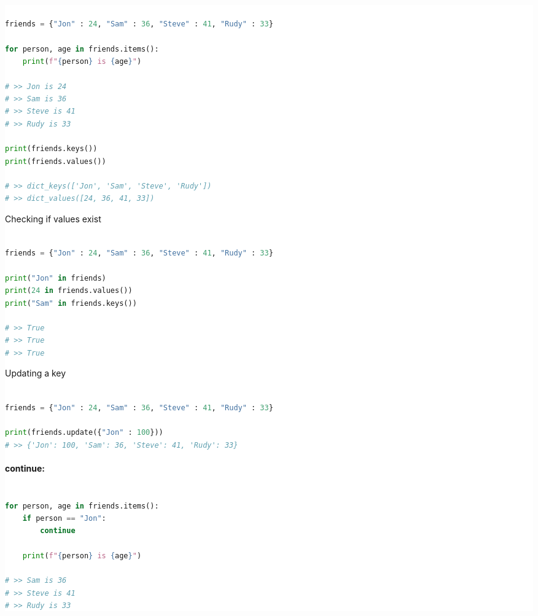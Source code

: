 ```py

friends = {"Jon" : 24, "Sam" : 36, "Steve" : 41, "Rudy" : 33}

for person, age in friends.items():
    print(f"{person} is {age}")

# >> Jon is 24
# >> Sam is 36
# >> Steve is 41
# >> Rudy is 33

print(friends.keys())
print(friends.values())

# >> dict_keys(['Jon', 'Sam', 'Steve', 'Rudy'])
# >> dict_values([24, 36, 41, 33])

```

Checking if values exist

```py

friends = {"Jon" : 24, "Sam" : 36, "Steve" : 41, "Rudy" : 33}

print("Jon" in friends)
print(24 in friends.values())
print("Sam" in friends.keys())

# >> True
# >> True
# >> True

```

Updating a key

```py

friends = {"Jon" : 24, "Sam" : 36, "Steve" : 41, "Rudy" : 33}

print(friends.update({"Jon" : 100}))
# >> {'Jon': 100, 'Sam': 36, 'Steve': 41, 'Rudy': 33}

```

#### continue:

```py

for person, age in friends.items():
    if person == "Jon":
        continue

    print(f"{person} is {age}")

# >> Sam is 36
# >> Steve is 41
# >> Rudy is 33

```
